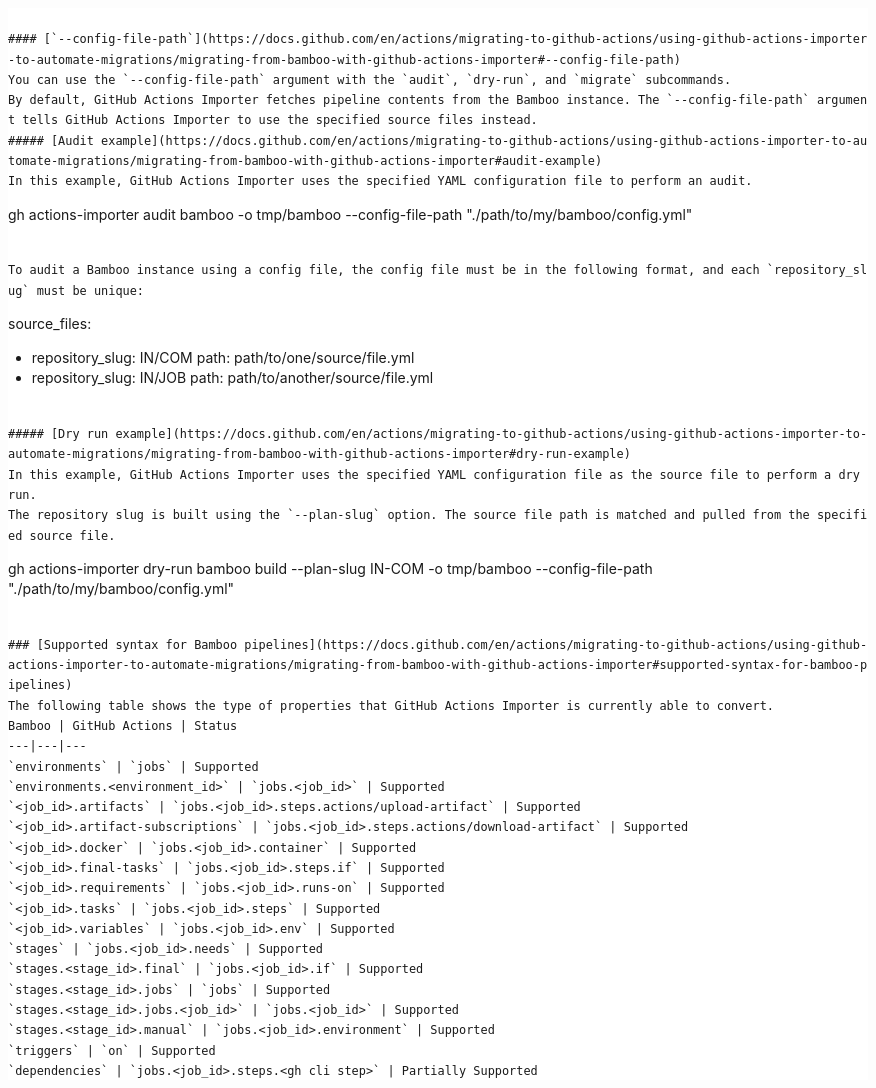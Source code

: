 ```

#### [`--config-file-path`](https://docs.github.com/en/actions/migrating-to-github-actions/using-github-actions-importer-to-automate-migrations/migrating-from-bamboo-with-github-actions-importer#--config-file-path)
You can use the `--config-file-path` argument with the `audit`, `dry-run`, and `migrate` subcommands.
By default, GitHub Actions Importer fetches pipeline contents from the Bamboo instance. The `--config-file-path` argument tells GitHub Actions Importer to use the specified source files instead.
##### [Audit example](https://docs.github.com/en/actions/migrating-to-github-actions/using-github-actions-importer-to-automate-migrations/migrating-from-bamboo-with-github-actions-importer#audit-example)
In this example, GitHub Actions Importer uses the specified YAML configuration file to perform an audit.
```
gh actions-importer audit bamboo -o tmp/bamboo --config-file-path "./path/to/my/bamboo/config.yml"

```

To audit a Bamboo instance using a config file, the config file must be in the following format, and each `repository_slug` must be unique:
```
source_files:
  - repository_slug: IN/COM
    path: path/to/one/source/file.yml
  - repository_slug: IN/JOB
    path: path/to/another/source/file.yml

```

##### [Dry run example](https://docs.github.com/en/actions/migrating-to-github-actions/using-github-actions-importer-to-automate-migrations/migrating-from-bamboo-with-github-actions-importer#dry-run-example)
In this example, GitHub Actions Importer uses the specified YAML configuration file as the source file to perform a dry run.
The repository slug is built using the `--plan-slug` option. The source file path is matched and pulled from the specified source file.
```
gh actions-importer dry-run bamboo build --plan-slug IN-COM -o tmp/bamboo --config-file-path "./path/to/my/bamboo/config.yml"

```

### [Supported syntax for Bamboo pipelines](https://docs.github.com/en/actions/migrating-to-github-actions/using-github-actions-importer-to-automate-migrations/migrating-from-bamboo-with-github-actions-importer#supported-syntax-for-bamboo-pipelines)
The following table shows the type of properties that GitHub Actions Importer is currently able to convert.
Bamboo | GitHub Actions | Status  
---|---|---  
`environments` | `jobs` | Supported  
`environments.<environment_id>` | `jobs.<job_id>` | Supported  
`<job_id>.artifacts` | `jobs.<job_id>.steps.actions/upload-artifact` | Supported  
`<job_id>.artifact-subscriptions` | `jobs.<job_id>.steps.actions/download-artifact` | Supported  
`<job_id>.docker` | `jobs.<job_id>.container` | Supported  
`<job_id>.final-tasks` | `jobs.<job_id>.steps.if` | Supported  
`<job_id>.requirements` | `jobs.<job_id>.runs-on` | Supported  
`<job_id>.tasks` | `jobs.<job_id>.steps` | Supported  
`<job_id>.variables` | `jobs.<job_id>.env` | Supported  
`stages` | `jobs.<job_id>.needs` | Supported  
`stages.<stage_id>.final` | `jobs.<job_id>.if` | Supported  
`stages.<stage_id>.jobs` | `jobs` | Supported  
`stages.<stage_id>.jobs.<job_id>` | `jobs.<job_id>` | Supported  
`stages.<stage_id>.manual` | `jobs.<job_id>.environment` | Supported  
`triggers` | `on` | Supported  
`dependencies` | `jobs.<job_id>.steps.<gh cli step>` | Partially Supported  
```